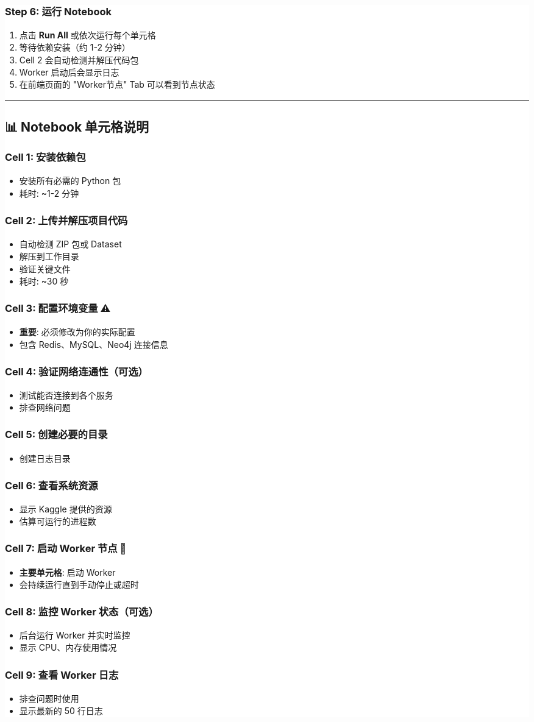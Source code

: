 ### Step 6: 运行 Notebook

1. 点击 **Run All** 或依次运行每个单元格
2. 等待依赖安装（约 1-2 分钟）
3. Cell 2 会自动检测并解压代码包
4. Worker 启动后会显示日志
5. 在前端页面的 "Worker节点" Tab 可以看到节点状态

---

## 📊 Notebook 单元格说明

### Cell 1: 安装依赖包
- 安装所有必需的 Python 包
- 耗时: ~1-2 分钟

### Cell 2: 上传并解压项目代码
- 自动检测 ZIP 包或 Dataset
- 解压到工作目录
- 验证关键文件
- 耗时: ~30 秒

### Cell 3: 配置环境变量 ⚠️
- **重要**: 必须修改为你的实际配置
- 包含 Redis、MySQL、Neo4j 连接信息

### Cell 4: 验证网络连通性（可选）
- 测试能否连接到各个服务
- 排查网络问题

### Cell 5: 创建必要的目录
- 创建日志目录

### Cell 6: 查看系统资源
- 显示 Kaggle 提供的资源
- 估算可运行的进程数

### Cell 7: 启动 Worker 节点 🚀
- **主要单元格**: 启动 Worker
- 会持续运行直到手动停止或超时

### Cell 8: 监控 Worker 状态（可选）
- 后台运行 Worker 并实时监控
- 显示 CPU、内存使用情况

### Cell 9: 查看 Worker 日志
- 排查问题时使用
- 显示最新的 50 行日志
